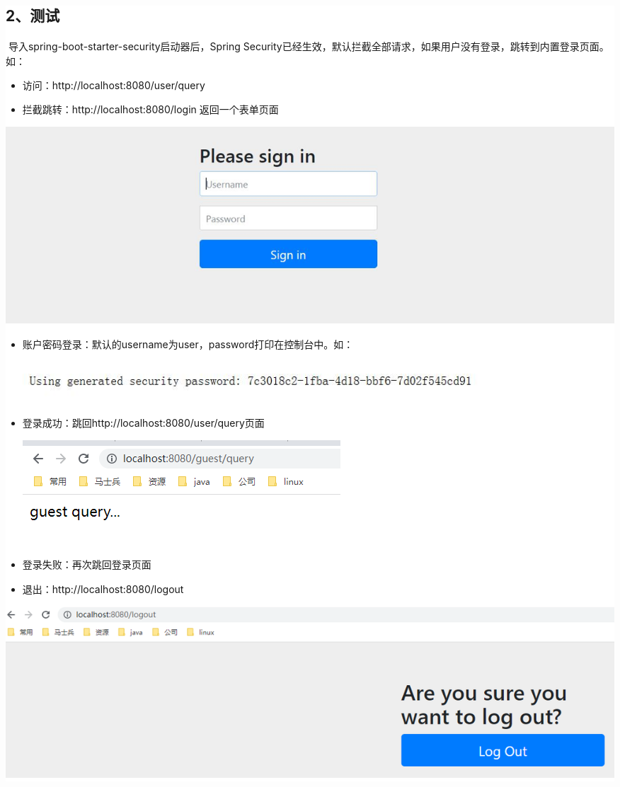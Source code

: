 ## 2、测试

​	导入spring-boot-starter-security启动器后，Spring Security已经生效，默认拦截全部请求，如果用户没有登录，跳转到内置登录页面。如：

- 访问：http://localhost:8080/user/query

- 拦截跳转：http://localhost:8080/login 返回一个表单页面

![](springSecurity.assets/springSecurity-01.jpg)

- 账户密码登录：默认的username为user，password打印在控制台中。如：![](springSecurity.assets/springSecurity-02.jpg)

- 登录成功：跳回http://localhost:8080/user/query页面

  ![image-20220708091549121](springSecurity.assets/image-20220708091549121.png)

- 登录失败：再次跳回登录页面
- 退出：http://localhost:8080/logout

![image-20220708181854160](springSecurity.assets/image-20220708181854160.png)
